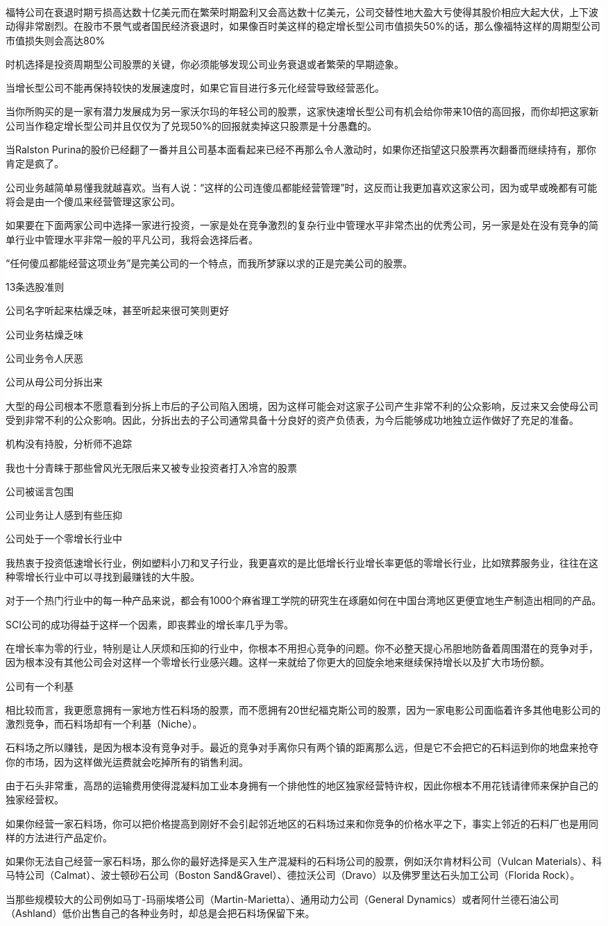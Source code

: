 福特公司在衰退时期亏损高达数十亿美元而在繁荣时期盈利又会高达数十亿美元，公司交替性地大盈大亏使得其股价相应大起大伏，上下波动得非常剧烈。在股市不景气或者国民经济衰退时，如果像百时美这样的稳定增长型公司市值损失50%的话，那么像福特这样的周期型公司市值损失则会高达80%

时机选择是投资周期型公司股票的关键，你必须能够发现公司业务衰退或者繁荣的早期迹象。

当增长型公司不能再保持较快的发展速度时，如果它盲目进行多元化经营导致经营恶化。

当你所购买的是一家有潜力发展成为另一家沃尔玛的年轻公司的股票，这家快速增长型公司有机会给你带来10倍的高回报，而你却把这家新公司当作稳定增长型公司并且仅仅为了兑现50%的回报就卖掉这只股票是十分愚蠢的。

当Ralston Purina的股价已经翻了一番并且公司基本面看起来已经不再那么令人激动时，如果你还指望这只股票再次翻番而继续持有，那你肯定是疯了。

公司业务越简单易懂我就越喜欢。当有人说：“这样的公司连傻瓜都能经营管理”时，这反而让我更加喜欢这家公司，因为或早或晚都有可能将会是由一个傻瓜来经营管理这家公司。

如果要在下面两家公司中选择一家进行投资，一家是处在竞争激烈的复杂行业中管理水平非常杰出的优秀公司，另一家是处在没有竞争的简单行业中管理水平非常一般的平凡公司，我将会选择后者。

“任何傻瓜都能经营这项业务”是完美公司的一个特点，而我所梦寐以求的正是完美公司的股票。

13条选股准则

公司名字听起来枯燥乏味，甚至听起来很可笑则更好

公司业务枯燥乏味

公司业务令人厌恶

公司从母公司分拆出来

大型的母公司根本不愿意看到分拆上市后的子公司陷入困境，因为这样可能会对这家子公司产生非常不利的公众影响，反过来又会使母公司受到非常不利的公众影响。因此，分拆出去的子公司通常具备十分良好的资产负债表，为今后能够成功地独立运作做好了充足的准备。

机构没有持股，分析师不追踪

我也十分青睐于那些曾风光无限后来又被专业投资者打入冷宫的股票

公司被谣言包围

公司业务让人感到有些压抑

公司处于一个零增长行业中

我热衷于投资低速增长行业，例如塑料小刀和叉子行业，我更喜欢的是比低增长行业增长率更低的零增长行业，比如殡葬服务业，往往在这种零增长行业中可以寻找到最赚钱的大牛股。

对于一个热门行业中的每一种产品来说，都会有1000个麻省理工学院的研究生在琢磨如何在中国台湾地区更便宜地生产制造出相同的产品。

SCI公司的成功得益于这样一个因素，即丧葬业的增长率几乎为零。

在增长率为零的行业，特别是让人厌烦和压抑的行业中，你根本不用担心竞争的问题。你不必整天提心吊胆地防备着周围潜在的竞争对手，因为根本没有其他公司会对这样一个零增长行业感兴趣。这样一来就给了你更大的回旋余地来继续保持增长以及扩大市场份额。

公司有一个利基

相比较而言，我更愿意拥有一家地方性石料场的股票，而不愿拥有20世纪福克斯公司的股票，因为一家电影公司面临着许多其他电影公司的激烈竞争，而石料场却有一个利基（Niche）。

石料场之所以赚钱，是因为根本没有竞争对手。最近的竞争对手离你只有两个镇的距离那么远，但是它不会把它的石料运到你的地盘来抢夺你的市场，因为这样做光运费就会吃掉所有的销售利润。

由于石头非常重，高昂的运输费用使得混凝料加工业本身拥有一个排他性的地区独家经营特许权，因此你根本不用花钱请律师来保护自己的独家经营权。

如果你经营一家石料场，你可以把价格提高到刚好不会引起邻近地区的石料场过来和你竞争的价格水平之下，事实上邻近的石料厂也是用同样的方法进行产品定价。

如果你无法自己经营一家石料场，那么你的最好选择是买入生产混凝料的石料场公司的股票，例如沃尔肯材料公司（Vulcan Materials）、科马特公司（Calmat）、波士顿砂石公司（Boston Sand&Gravel）、德拉沃公司（Dravo）以及佛罗里达石头加工公司（Florida Rock）。

当那些规模较大的公司例如马丁-玛丽埃塔公司（Martin-Marietta）、通用动力公司（General Dynamics）或者阿什兰德石油公司（Ashland）低价出售自己的各种业务时，却总是会把石料场保留下来。

